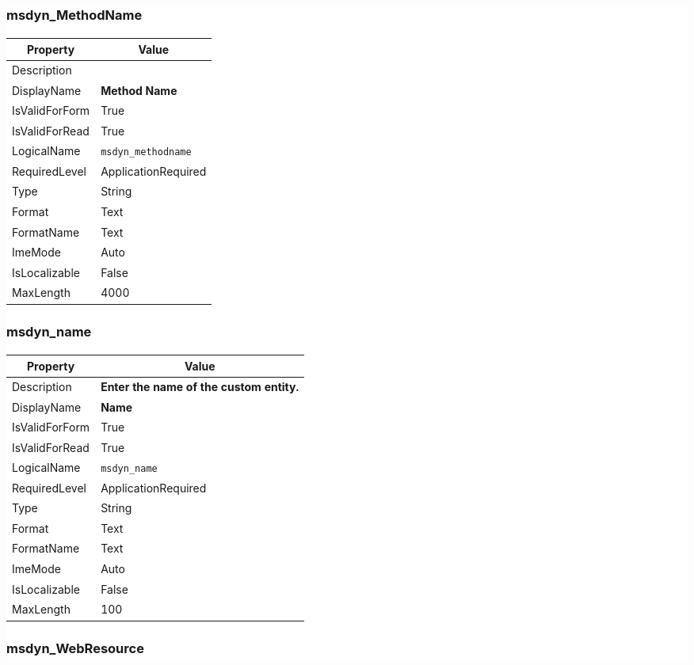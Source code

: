 ### <a name="BKMK_msdyn_MethodName"></a> msdyn_MethodName

|Property|Value|
|---|---|
|Description||
|DisplayName|**Method Name**|
|IsValidForForm|True|
|IsValidForRead|True|
|LogicalName|`msdyn_methodname`|
|RequiredLevel|ApplicationRequired|
|Type|String|
|Format|Text|
|FormatName|Text|
|ImeMode|Auto|
|IsLocalizable|False|
|MaxLength|4000|

### <a name="BKMK_msdyn_name"></a> msdyn_name

|Property|Value|
|---|---|
|Description|**Enter the name of the custom entity.**|
|DisplayName|**Name**|
|IsValidForForm|True|
|IsValidForRead|True|
|LogicalName|`msdyn_name`|
|RequiredLevel|ApplicationRequired|
|Type|String|
|Format|Text|
|FormatName|Text|
|ImeMode|Auto|
|IsLocalizable|False|
|MaxLength|100|

### <a name="BKMK_msdyn_WebResource"></a> msdyn_WebResource
